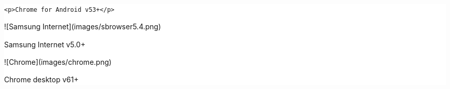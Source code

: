     <p>Chrome for Android v53+</p>
  </div>
  <div>
    ![Samsung Internet](images/sbrowser5.4.png)
    <p>Samsung Internet v5.0+</p>
  </div>
  <div>
    ![Chrome](images/chrome.png)
    <p>Chrome desktop v61+</p>
  </div>
  <div>